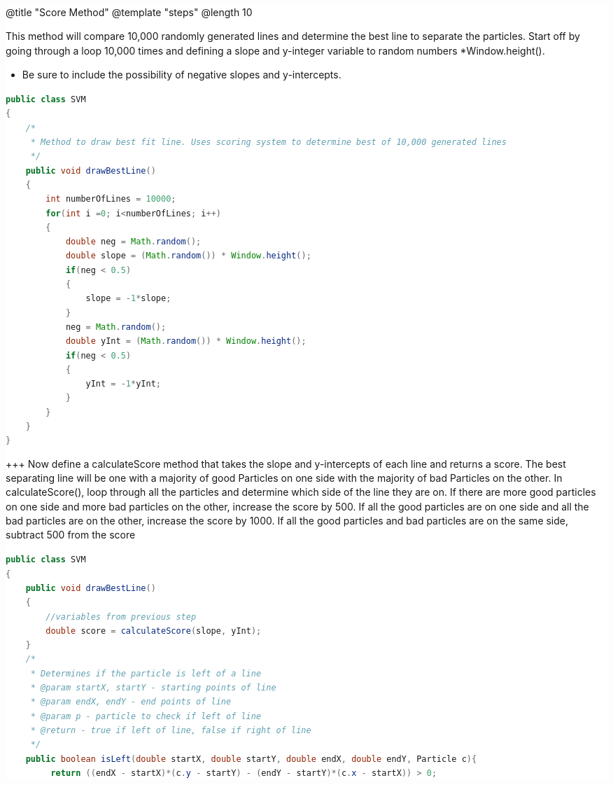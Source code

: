 @title "Score Method"
@template "steps"
@length 10

This method will compare 10,000 randomly generated lines and determine the best line to separate the particles. Start off by going through a loop 10,000 times and defining a slope and y-integer variable to random numbers *Window.height().
* Be sure to include the possibility of negative slopes and y-intercepts. 

```java
public class SVM
{
	/*
	 * Method to draw best fit line. Uses scoring system to determine best of 10,000 generated lines
	 */
	public void drawBestLine()
	{
		int numberOfLines = 10000;
		for(int i =0; i<numberOfLines; i++)
		{
			double neg = Math.random();
			double slope = (Math.random()) * Window.height();
			if(neg < 0.5)
			{
				slope = -1*slope;
			}
			neg = Math.random();
			double yInt = (Math.random()) * Window.height();
			if(neg < 0.5)
			{
				yInt = -1*yInt;
			}
		}
	}
}

```
+++
Now define a calculateScore method that takes the slope and y-intercepts of each line and returns a score. The best separating line will be one with a majority of good Particles on one side with the majority of bad Particles on the other. 
In calculateScore(), loop through all the particles and determine which side of the line they are on. If there are more good particles on one side and more bad particles on the other, increase the score by 500. If all the good particles are on one side and all the bad particles are on the other, increase the score by 1000. If all the good particles and bad particles are on the same side, subtract 500 from the score

```java
public class SVM
{
	public void drawBestLine()
	{		
		//variables from previous step
		double score = calculateScore(slope, yInt);
	}
	/*
	 * Determines if the particle is left of a line
	 * @param startX, startY - starting points of line
	 * @param endX, endY - end points of line
	 * @param p - particle to check if left of line
	 * @return - true if left of line, false if right of line
	 */
	public boolean isLeft(double startX, double startY, double endX, double endY, Particle c){
	     return ((endX - startX)*(c.y - startY) - (endY - startY)*(c.x - startX)) > 0;
```